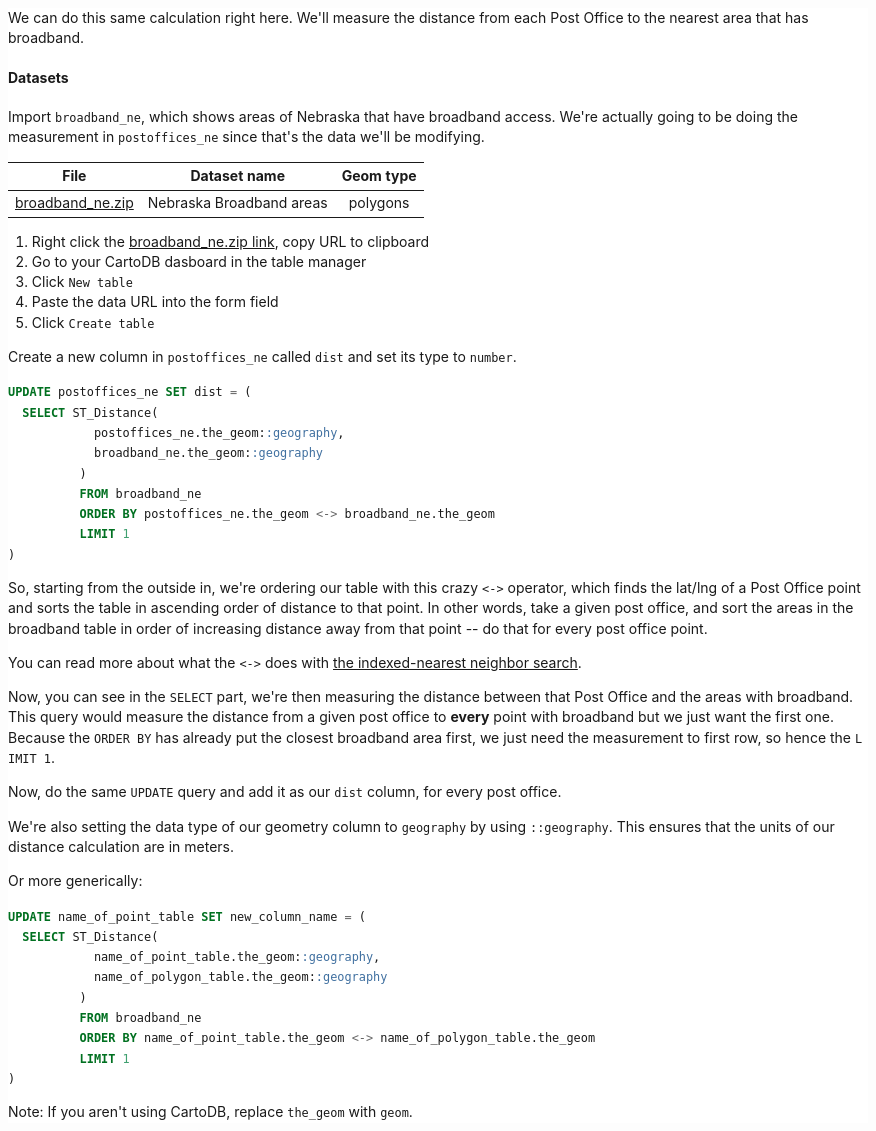 We can do this same calculation right here. We'll measure the distance from each Post Office to the nearest area that has broadband.

#### Datasets

Import `broadband_ne`, which shows areas of Nebraska that have broadband access. We're actually going to be doing the measurement in `postoffices_ne` since that's the data we'll be modifying.

| File          | Dataset name     | Geom type |
| ------------- |:----------------:|:---------:|
| [broadband_ne.zip](https://raw.githubusercontent.com/csvsoundsystem/nicar-cartodb-postgis/gh-pages/data/broadband_ne.zip) | Nebraska Broadband areas   | polygons |

1. Right click the [broadband_ne.zip link](https://raw.githubusercontent.com/csvsoundsystem/nicar-cartodb-postgis/gh-pages/data/broadband_ne.zip), copy URL to clipboard
2. Go to your CartoDB dasboard in the table manager
3. Click ```New table```
4. Paste the data URL into the form field
5. Click ```Create table```


Create a new column in `postoffices_ne` called `dist` and set its type to `number`.

````sql
UPDATE postoffices_ne SET dist = (
  SELECT ST_Distance(
            postoffices_ne.the_geom::geography, 
            broadband_ne.the_geom::geography
          )
          FROM broadband_ne 
          ORDER BY postoffices_ne.the_geom <-> broadband_ne.the_geom 
          LIMIT 1
)
````

So, starting from the outside in, we're ordering our table with this crazy `<->` operator, which finds the lat/lng of a Post Office point and sorts the table in ascending order of distance to that point. In other words, take a given post office, and sort the areas in the broadband table in order of increasing distance away from that point -- do that for every post office point.

You can read more about what the `<->` does with [the indexed-nearest neighbor search](http://boundlessgeo.com/2011/09/indexed-nearest-neighbour-search-in-postgis/).

Now, you can see in the `SELECT` part, we're then measuring the distance between that Post Office and the areas with broadband. This query would measure the distance from a given post office to __every__ point with broadband but we just want the first one. Because the `ORDER BY` has already put the closest broadband area first, we just need the measurement to first row, so hence the `LIMIT 1`.

Now, do the same `UPDATE` query and add it as our `dist` column, for every post office.

We're also setting the data type of our geometry column to `geography` by using `::geography`. This ensures that the units of our distance calculation are in meters.

Or more generically:

````sql
UPDATE name_of_point_table SET new_column_name = (
  SELECT ST_Distance(
            name_of_point_table.the_geom::geography, 
            name_of_polygon_table.the_geom::geography
          )
          FROM broadband_ne 
          ORDER BY name_of_point_table.the_geom <-> name_of_polygon_table.the_geom 
          LIMIT 1
)
````
Note: If you aren't using CartoDB, replace `the_geom` with `geom`.

